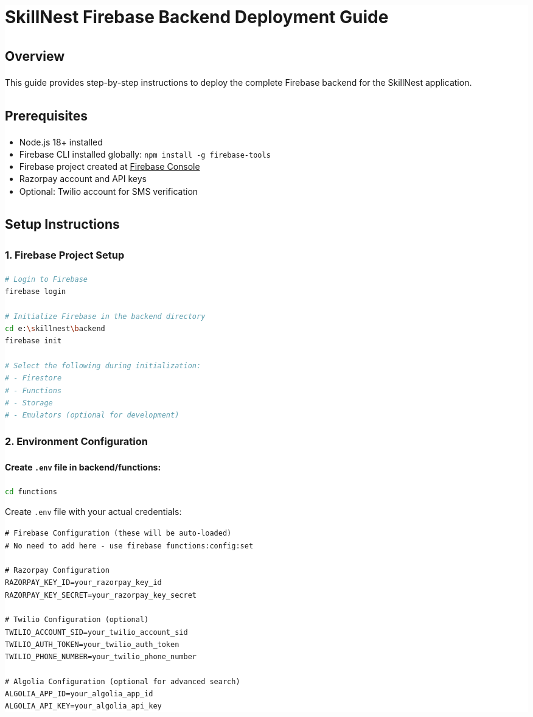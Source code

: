 # SkillNest Firebase Backend Deployment Guide

## Overview
This guide provides step-by-step instructions to deploy the complete Firebase backend for the SkillNest application.

## Prerequisites
- Node.js 18+ installed
- Firebase CLI installed globally: `npm install -g firebase-tools`
- Firebase project created at [Firebase Console](https://console.firebase.google.com)
- Razorpay account and API keys
- Optional: Twilio account for SMS verification

## Setup Instructions

### 1. Firebase Project Setup
```bash
# Login to Firebase
firebase login

# Initialize Firebase in the backend directory
cd e:\skillnest\backend
firebase init

# Select the following during initialization:
# - Firestore
# - Functions
# - Storage
# - Emulators (optional for development)
```

### 2. Environment Configuration

#### Create `.env` file in backend/functions:
```bash
cd functions
```

Create `.env` file with your actual credentials:
```
# Firebase Configuration (these will be auto-loaded)
# No need to add here - use firebase functions:config:set

# Razorpay Configuration
RAZORPAY_KEY_ID=your_razorpay_key_id
RAZORPAY_KEY_SECRET=your_razorpay_key_secret

# Twilio Configuration (optional)
TWILIO_ACCOUNT_SID=your_twilio_account_sid
TWILIO_AUTH_TOKEN=your_twilio_auth_token
TWILIO_PHONE_NUMBER=your_twilio_phone_number

# Algolia Configuration (optional for advanced search)
ALGOLIA_APP_ID=your_algolia_app_id
ALGOLIA_API_KEY=your_algolia_api_key
```
